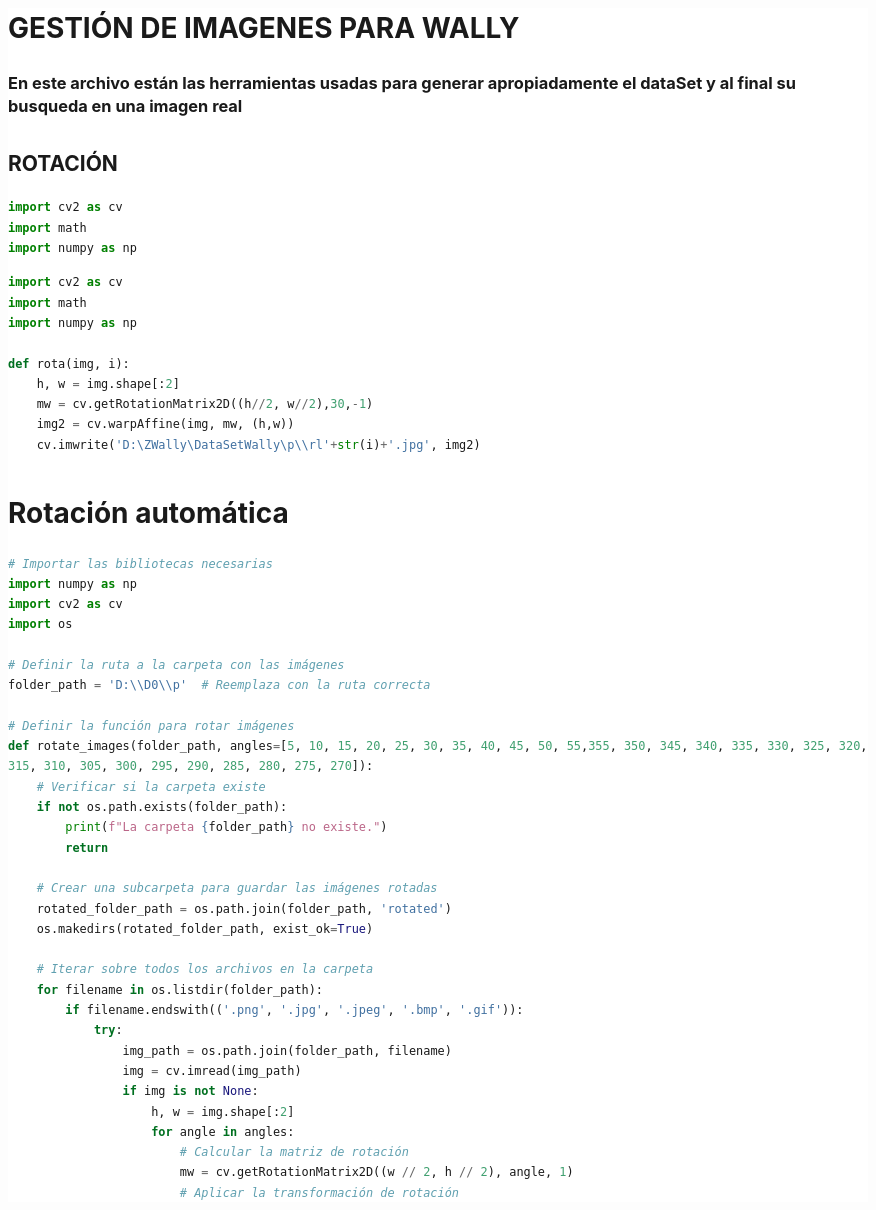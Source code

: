 # GESTIÓN DE IMAGENES PARA WALLY

### En este archivo están las herramientas usadas para generar apropiadamente el dataSet y al final su busqueda en una imagen real

## ROTACIÓN


```python
import cv2 as cv
import math
import numpy as np 
```


```python
import cv2 as cv
import math
import numpy as np

def rota(img, i):
    h, w = img.shape[:2]
    mw = cv.getRotationMatrix2D((h//2, w//2),30,-1)
    img2 = cv.warpAffine(img, mw, (h,w))
    cv.imwrite('D:\ZWally\DataSetWally\p\\rl'+str(i)+'.jpg', img2)
```

# Rotación automática


```python
# Importar las bibliotecas necesarias
import numpy as np
import cv2 as cv
import os

# Definir la ruta a la carpeta con las imágenes
folder_path = 'D:\\D0\\p'  # Reemplaza con la ruta correcta

# Definir la función para rotar imágenes
def rotate_images(folder_path, angles=[5, 10, 15, 20, 25, 30, 35, 40, 45, 50, 55,355, 350, 345, 340, 335, 330, 325, 320, 315, 310, 305, 300, 295, 290, 285, 280, 275, 270]):
    # Verificar si la carpeta existe
    if not os.path.exists(folder_path):
        print(f"La carpeta {folder_path} no existe.")
        return
    
    # Crear una subcarpeta para guardar las imágenes rotadas
    rotated_folder_path = os.path.join(folder_path, 'rotated')
    os.makedirs(rotated_folder_path, exist_ok=True)
    
    # Iterar sobre todos los archivos en la carpeta
    for filename in os.listdir(folder_path):
        if filename.endswith(('.png', '.jpg', '.jpeg', '.bmp', '.gif')):
            try:
                img_path = os.path.join(folder_path, filename)
                img = cv.imread(img_path)
                if img is not None:
                    h, w = img.shape[:2]
                    for angle in angles:
                        # Calcular la matriz de rotación
                        mw = cv.getRotationMatrix2D((w // 2, h // 2), angle, 1)
                        # Aplicar la transformación de rotación
```